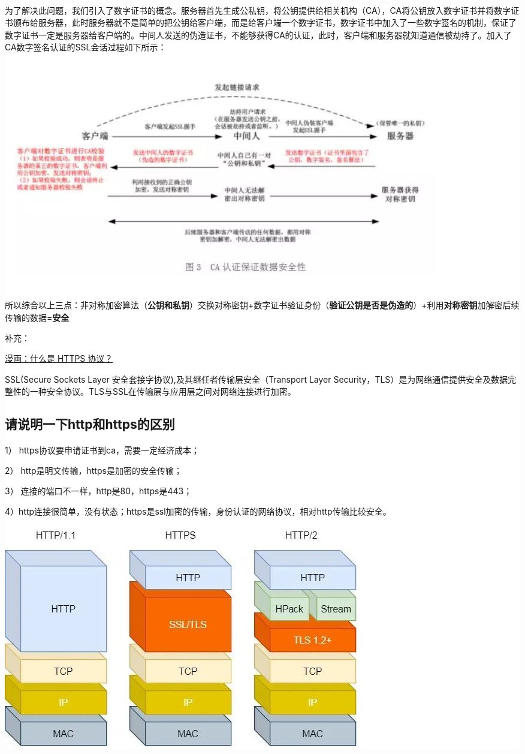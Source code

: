 为了解决此问题，我们引入了数字证书的概念。服务器首先生成公私钥，将公钥提供给相关机构（CA），CA将公钥放入数字证书并将数字证书颁布给服务器，此时服务器就不是简单的把公钥给客户端，而是给客户端一个数字证书，数字证书中加入了一些数字签名的机制，保证了数字证书一定是服务器给客户端的。中间人发送的伪造证书，不能够获得CA的认证，此时，客户端和服务器就知道通信被劫持了。加入了CA数字签名认证的SSL会话过程如下所示：

![](img/image-20210223215336122.png)

所以综合以上三点：非对称加密算法（**公钥和私钥**）交换对称密钥+数字证书验证身份（**验证公钥是否是伪造的**）+利用**对称密钥**加解密后续传输的数据=**安全**

补充：

[漫画：什么是 HTTPS 协议？](http://mp.weixin.qq.com/s?__biz=MzIxMjE5MTE1Nw==&mid=2653197101&idx=1&sn=d1fe482561d3d079363032ec182c5b3b&chksm=8c99e1f7bbee68e10f8470453637a7d434751a9414ceeffbbb9601f5ae2ba64e26fa6a88a99b&scene=21#wechat_redirect)

SSL(Secure Sockets Layer 安全套接字协议),及其继任者传输层安全（Transport Layer Security，TLS）是为网络通信提供安全及数据完整性的一种安全协议。TLS与SSL在传输层与应用层之间对网络连接进行加密。

## 请说明一下http和https的区别

1） https协议要申请证书到ca，需要一定经济成本；

2） http是明文传输，https是加密的安全传输；

3） 连接的端口不一样，http是80，https是443；

4）http连接很简单，没有状态；https是ssl加密的传输，身份认证的网络协议，相对http传输比较安全。

![](img/v2-bad1522712684f79322c1bd50133b617_720w.jpg)
